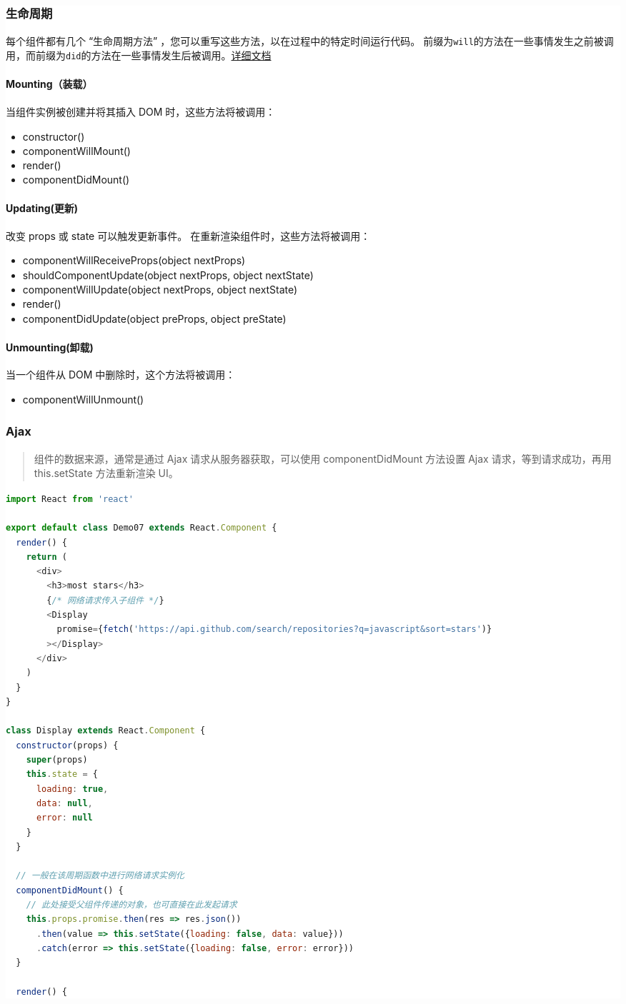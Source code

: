 ### 生命周期
每个组件都有几个 “生命周期方法” ，您可以重写这些方法，以在过程中的特定时间运行代码。 前缀为`will`的方法在一些事情发生之前被调用，而前缀为`did`的方法在一些事情发生后被调用。[详细文档](http://www.css88.com/react/docs/react-component.html#constructor)

#### Mounting（装载）
当组件实例被创建并将其插入 DOM 时，这些方法将被调用：
- constructor()
- componentWillMount()
- render()
- componentDidMount()

#### Updating(更新)
改变 props 或 state 可以触发更新事件。 在重新渲染组件时，这些方法将被调用：
- componentWillReceiveProps(object nextProps)
- shouldComponentUpdate(object nextProps, object nextState)
- componentWillUpdate(object nextProps, object nextState)
- render()
- componentDidUpdate(object preProps, object preState)

#### Unmounting(卸载)
当一个组件从 DOM 中删除时，这个方法将被调用：
- componentWillUnmount()

### Ajax
> 组件的数据来源，通常是通过 Ajax 请求从服务器获取，可以使用 componentDidMount 方法设置 Ajax 请求，等到请求成功，再用 this.setState 方法重新渲染 UI。

```javascript
import React from 'react'

export default class Demo07 extends React.Component {
  render() {
    return (
      <div>
        <h3>most stars</h3>
        {/* 网络请求传入子组件 */}
        <Display
          promise={fetch('https://api.github.com/search/repositories?q=javascript&sort=stars')}
        ></Display>
      </div>
    )
  }
}

class Display extends React.Component {
  constructor(props) {
    super(props)
    this.state = {
      loading: true,
      data: null,
      error: null
    }
  }

  // 一般在该周期函数中进行网络请求实例化
  componentDidMount() {
    // 此处接受父组件传递的对象，也可直接在此发起请求
    this.props.promise.then(res => res.json())
      .then(value => this.setState({loading: false, data: value}))
      .catch(error => this.setState({loading: false, error: error}))
  }

  render() {
```